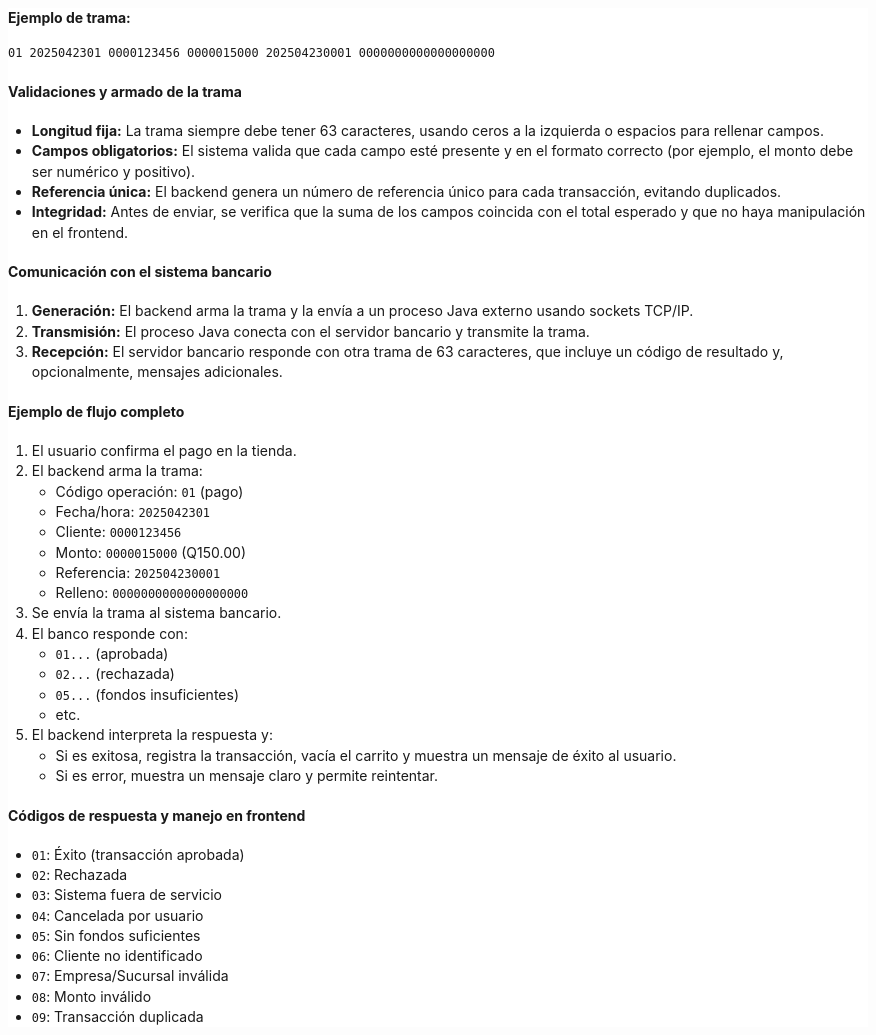 **Ejemplo de trama:**
```
01 2025042301 0000123456 0000015000 202504230001 0000000000000000000
```

#### **Validaciones y armado de la trama**
- **Longitud fija:** La trama siempre debe tener 63 caracteres, usando ceros a la izquierda o espacios para rellenar campos.
- **Campos obligatorios:** El sistema valida que cada campo esté presente y en el formato correcto (por ejemplo, el monto debe ser numérico y positivo).
- **Referencia única:** El backend genera un número de referencia único para cada transacción, evitando duplicados.
- **Integridad:** Antes de enviar, se verifica que la suma de los campos coincida con el total esperado y que no haya manipulación en el frontend.

#### **Comunicación con el sistema bancario**
1. **Generación:** El backend arma la trama y la envía a un proceso Java externo usando sockets TCP/IP.
2. **Transmisión:** El proceso Java conecta con el servidor bancario y transmite la trama.
3. **Recepción:** El servidor bancario responde con otra trama de 63 caracteres, que incluye un código de resultado y, opcionalmente, mensajes adicionales.

#### **Ejemplo de flujo completo**
1. El usuario confirma el pago en la tienda.
2. El backend arma la trama:
   - Código operación: `01` (pago)
   - Fecha/hora: `2025042301`
   - Cliente: `0000123456`
   - Monto: `0000015000` (Q150.00)
   - Referencia: `202504230001`
   - Relleno: `0000000000000000000`
3. Se envía la trama al sistema bancario.
4. El banco responde con:
   - `01...` (aprobada)
   - `02...` (rechazada)
   - `05...` (fondos insuficientes)
   - etc.
5. El backend interpreta la respuesta y:
   - Si es exitosa, registra la transacción, vacía el carrito y muestra un mensaje de éxito al usuario.
   - Si es error, muestra un mensaje claro y permite reintentar.

#### **Códigos de respuesta y manejo en frontend**
- `01`: Éxito (transacción aprobada)
- `02`: Rechazada
- `03`: Sistema fuera de servicio
- `04`: Cancelada por usuario
- `05`: Sin fondos suficientes
- `06`: Cliente no identificado
- `07`: Empresa/Sucursal inválida
- `08`: Monto inválido
- `09`: Transacción duplicada
